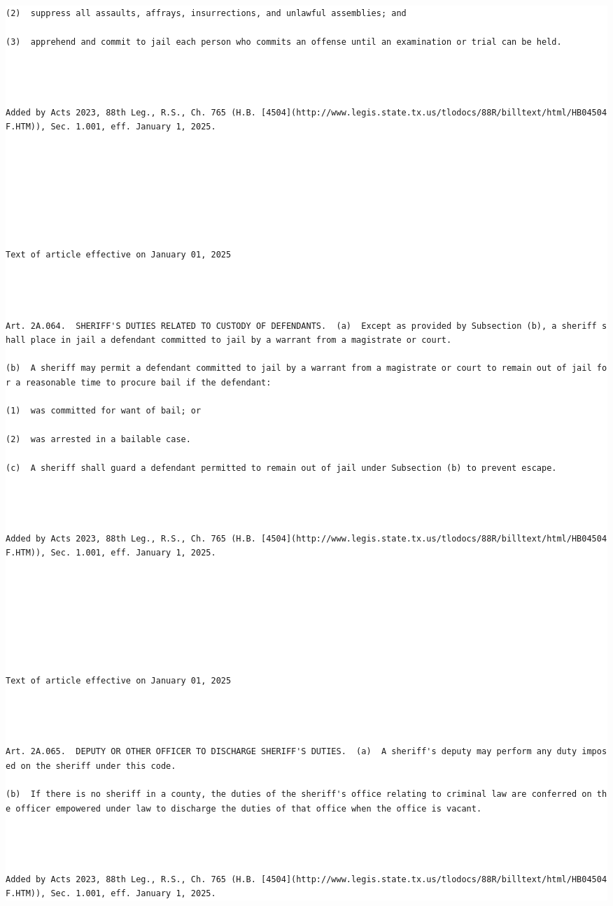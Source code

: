     (2)  suppress all assaults, affrays, insurrections, and unlawful assemblies; and
    
    (3)  apprehend and commit to jail each person who commits an offense until an examination or trial can be held.
    
    
    
    
    Added by Acts 2023, 88th Leg., R.S., Ch. 765 (H.B. [4504](http://www.legis.state.tx.us/tlodocs/88R/billtext/html/HB04504F.HTM)), Sec. 1.001, eff. January 1, 2025.
    
    
    
    
    
      
    
    
    Text of article effective on January 01, 2025
    
      
    
    
    Art. 2A.064.  SHERIFF'S DUTIES RELATED TO CUSTODY OF DEFENDANTS.  (a)  Except as provided by Subsection (b), a sheriff shall place in jail a defendant committed to jail by a warrant from a magistrate or court.
    
    (b)  A sheriff may permit a defendant committed to jail by a warrant from a magistrate or court to remain out of jail for a reasonable time to procure bail if the defendant:
    
    (1)  was committed for want of bail; or
    
    (2)  was arrested in a bailable case.
    
    (c)  A sheriff shall guard a defendant permitted to remain out of jail under Subsection (b) to prevent escape.
    
    
    
    
    Added by Acts 2023, 88th Leg., R.S., Ch. 765 (H.B. [4504](http://www.legis.state.tx.us/tlodocs/88R/billtext/html/HB04504F.HTM)), Sec. 1.001, eff. January 1, 2025.
    
    
    
    
    
      
    
    
    Text of article effective on January 01, 2025
    
      
    
    
    Art. 2A.065.  DEPUTY OR OTHER OFFICER TO DISCHARGE SHERIFF'S DUTIES.  (a)  A sheriff's deputy may perform any duty imposed on the sheriff under this code.
    
    (b)  If there is no sheriff in a county, the duties of the sheriff's office relating to criminal law are conferred on the officer empowered under law to discharge the duties of that office when the office is vacant.
    
    
    
    
    Added by Acts 2023, 88th Leg., R.S., Ch. 765 (H.B. [4504](http://www.legis.state.tx.us/tlodocs/88R/billtext/html/HB04504F.HTM)), Sec. 1.001, eff. January 1, 2025.
    
    
    
    
    